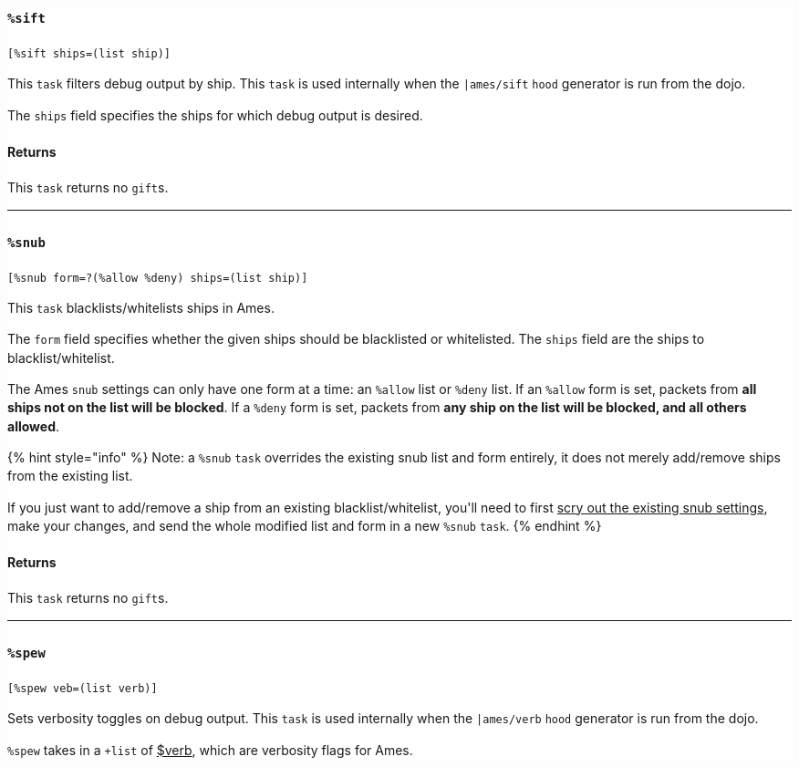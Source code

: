 ### `%sift` <a href="#sift" id="sift"></a>

```hoon
[%sift ships=(list ship)]
```

This `task` filters debug output by ship. This `task` is used internally when the `|ames/sift` `hood` generator is run from the dojo.

The `ships` field specifies the ships for which debug output is desired.

#### Returns

This `task` returns no `gift`s.

***

### `%snub` <a href="#snub" id="snub"></a>

```hoon
[%snub form=?(%allow %deny) ships=(list ship)]
```

This `task` blacklists/whitelists ships in Ames.

The `form` field specifies whether the given ships should be blacklisted or whitelisted. The `ships` field are the ships to blacklist/whitelist.

The Ames `snub` settings can only have one form at a time: an `%allow` list or `%deny` list. If an `%allow` form is set, packets from **all ships not on the list will be blocked**. If a `%deny` form is set, packets from **any ship on the list will be blocked, and all others allowed**.

{% hint style="info" %}
Note: a `%snub` `task` overrides the existing snub list and form entirely, it does not merely add/remove ships from the existing list.

If you just want to add/remove a ship from an existing blacklist/whitelist, you'll need to first [scry out the existing snub settings](scry.md#snubbed), make your changes, and send the whole modified list and form in a new `%snub` `task`.
{% endhint %}

#### Returns

This `task` returns no `gift`s.

***

### `%spew` <a href="#spew" id="spew"></a>

```hoon
[%spew veb=(list verb)]
```

Sets verbosity toggles on debug output. This `task` is used internally when the `|ames/verb` `hood` generator is run from the dojo.

`%spew` takes in a `+list` of [$verb](data-types.md#verb), which are verbosity flags for Ames.
